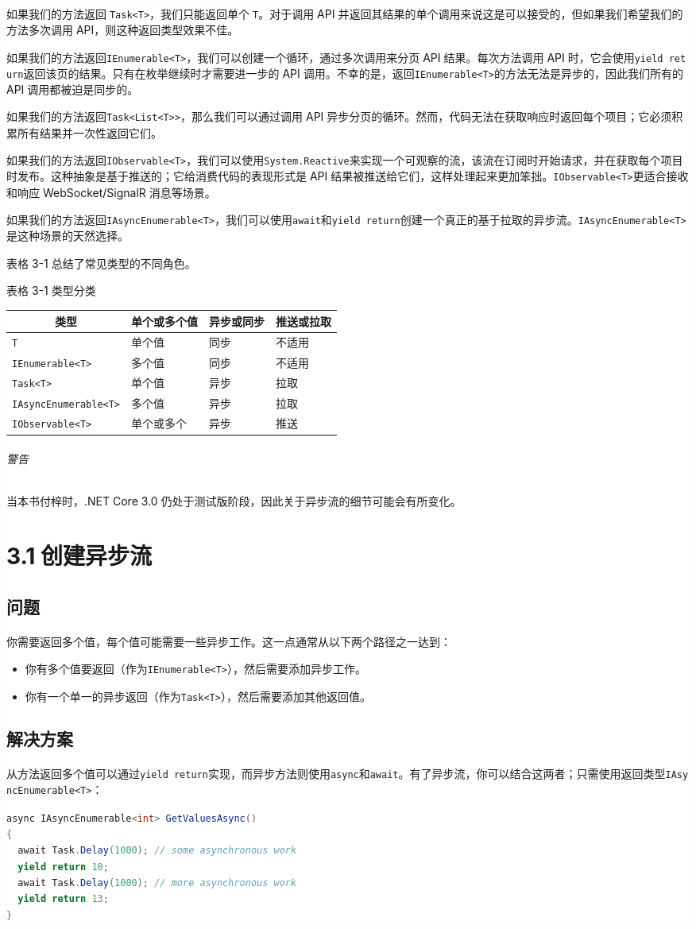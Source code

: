 如果我们的方法返回 `Task<T>`，我们只能返回单个 `T`。对于调用 API 并返回其结果的单个调用来说这是可以接受的，但如果我们希望我们的方法多次调用 API，则这种返回类型效果不佳。

如果我们的方法返回`IEnumerable<T>`，我们可以创建一个循环，通过多次调用来分页 API 结果。每次方法调用 API 时，它会使用`yield return`返回该页的结果。只有在枚举继续时才需要进一步的 API 调用。不幸的是，返回`IEnumerable<T>`的方法无法是异步的，因此我们所有的 API 调用都被迫是同步的。

如果我们的方法返回`Task<List<T>>`，那么我们可以通过调用 API 异步分页的循环。然而，代码无法在获取响应时返回每个项目；它必须积累所有结果并一次性返回它们。

如果我们的方法返回`IObservable<T>`，我们可以使用`System.Reactive`来实现一个可观察的流，该流在订阅时开始请求，并在获取每个项目时发布。这种抽象是基于推送的；它给消费代码的表现形式是 API 结果被推送给它们，这样处理起来更加笨拙。`IObservable<T>`更适合接收和响应 WebSocket/SignalR 消息等场景。

如果我们的方法返回`IAsyncEnumerable<T>`，我们可以使用`await`和`yield return`创建一个真正的基于拉取的异步流。`IAsyncEnumerable<T>`是这种场景的天然选择。

表格 3-1 总结了常见类型的不同角色。

表格 3-1 类型分类

| 类型 | 单个或多个值 | 异步或同步 | 推送或拉取 |
| --- | --- | --- | --- |
| `T` | 单个值 | 同步 | 不适用 |
| `IEnumerable<T>` | 多个值 | 同步 | 不适用 |
| `Task<T>` | 单个值 | 异步 | 拉取 |
| `IAsyncEnumerable<T>` | 多个值 | 异步 | 拉取 |
| `IObservable<T>` | 单个或多个 | 异步 | 推送 |

###### 警告

当本书付梓时，.NET Core 3.0 仍处于测试版阶段，因此关于异步流的细节可能会有所变化。

# 3.1 创建异步流

## 问题

你需要返回多个值，每个值可能需要一些异步工作。这一点通常从以下两个路径之一达到：

+   你有多个值要返回（作为`IEnumerable<T>`），然后需要添加异步工作。

+   你有一个单一的异步返回（作为`Task<T>`），然后需要添加其他返回值。

## 解决方案

从方法返回多个值可以通过`yield return`实现，而异步方法则使用`async`和`await`。有了异步流，你可以结合这两者；只需使用返回类型`IAsyncEnumerable<T>`：

```cs
async IAsyncEnumerable<int> GetValuesAsync()
{
  await Task.Delay(1000); // some asynchronous work
  yield return 10;
  await Task.Delay(1000); // more asynchronous work
  yield return 13;
}
```
